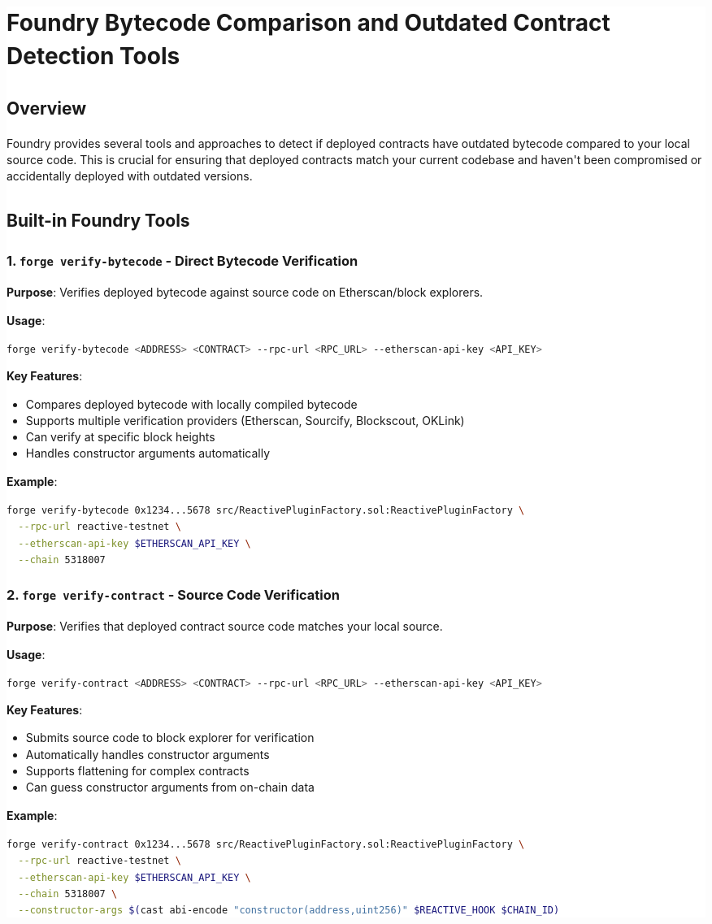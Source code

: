 # Foundry Bytecode Comparison and Outdated Contract Detection Tools

## Overview

Foundry provides several tools and approaches to detect if deployed contracts have outdated bytecode compared to your local source code. This is crucial for ensuring that deployed contracts match your current codebase and haven't been compromised or accidentally deployed with outdated versions.

## Built-in Foundry Tools

### 1. `forge verify-bytecode` - Direct Bytecode Verification

**Purpose**: Verifies deployed bytecode against source code on Etherscan/block explorers.

**Usage**:
```bash
forge verify-bytecode <ADDRESS> <CONTRACT> --rpc-url <RPC_URL> --etherscan-api-key <API_KEY>
```

**Key Features**:
- Compares deployed bytecode with locally compiled bytecode
- Supports multiple verification providers (Etherscan, Sourcify, Blockscout, OKLink)
- Can verify at specific block heights
- Handles constructor arguments automatically

**Example**:
```bash
forge verify-bytecode 0x1234...5678 src/ReactivePluginFactory.sol:ReactivePluginFactory \
  --rpc-url reactive-testnet \
  --etherscan-api-key $ETHERSCAN_API_KEY \
  --chain 5318007
```

### 2. `forge verify-contract` - Source Code Verification

**Purpose**: Verifies that deployed contract source code matches your local source.

**Usage**:
```bash
forge verify-contract <ADDRESS> <CONTRACT> --rpc-url <RPC_URL> --etherscan-api-key <API_KEY>
```

**Key Features**:
- Submits source code to block explorer for verification
- Automatically handles constructor arguments
- Supports flattening for complex contracts
- Can guess constructor arguments from on-chain data

**Example**:
```bash
forge verify-contract 0x1234...5678 src/ReactivePluginFactory.sol:ReactivePluginFactory \
  --rpc-url reactive-testnet \
  --etherscan-api-key $ETHERSCAN_API_KEY \
  --chain 5318007 \
  --constructor-args $(cast abi-encode "constructor(address,uint256)" $REACTIVE_HOOK $CHAIN_ID)
```
